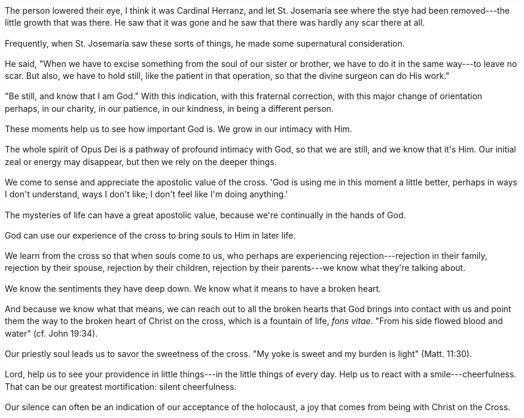 The person lowered their eye, I think it was Cardinal Herranz, and let
St. Josemaría see where the stye had been removed---the little growth
that was there. He saw that it was gone and he saw that there was hardly
any scar there at all.

Frequently, when St. Josemaría saw these sorts of things, he made some
supernatural consideration.

He said, "When we have to excise something from the soul of our sister
or brother, we have to do it in the same way---to leave no scar. But
also, we have to hold still, like the patient in that operation, so that
the divine surgeon can do His work."

"Be still, and know that I am God." With this indication, with this
fraternal correction, with this major change of orientation perhaps, in
our charity, in our patience, in our kindness, in being a different
person.

These moments help us to see how important God is. We grow in our
intimacy with Him.

The whole spirit of Opus Dei is a pathway of profound intimacy with God,
so that we are still, and we know that it\'s Him. Our initial zeal or
energy may disappear, but then we rely on the deeper things.

We come to sense and appreciate the apostolic value of the cross. 'God
is using me in this moment a little better, perhaps in ways I don\'t
understand, ways I don\'t like; I don\'t feel like I\'m doing anything.'

The mysteries of life can have a great apostolic value, because we\'re
continually in the hands of God.

God can use our experience of the cross to bring souls to Him in later
life.

We learn from the cross so that when souls come to us, who perhaps are
experiencing rejection---rejection in their family, rejection by their
spouse, rejection by their children, rejection by their parents---we
know what they\'re talking about.

We know the sentiments they have deep down. We know what it means to
have a broken heart.

And because we know what that means, we can reach out to all the broken
hearts that God brings into contact with us and point them the way to
the broken heart of Christ on the cross, which is a fountain of life,
*fons vitae*. "From his side flowed blood and water" (cf. John 19:34).

Our priestly soul leads us to savor the sweetness of the cross. "My yoke
is sweet and my burden is light" (Matt. 11:30).

Lord, help us to see your providence in little things---in the little
things of every day. Help us to react with a smile---cheerfulness. That
can be our greatest mortification: silent cheerfulness.

Our silence can often be an indication of our acceptance of the
holocaust, a joy that comes from being with Christ on the Cross.
